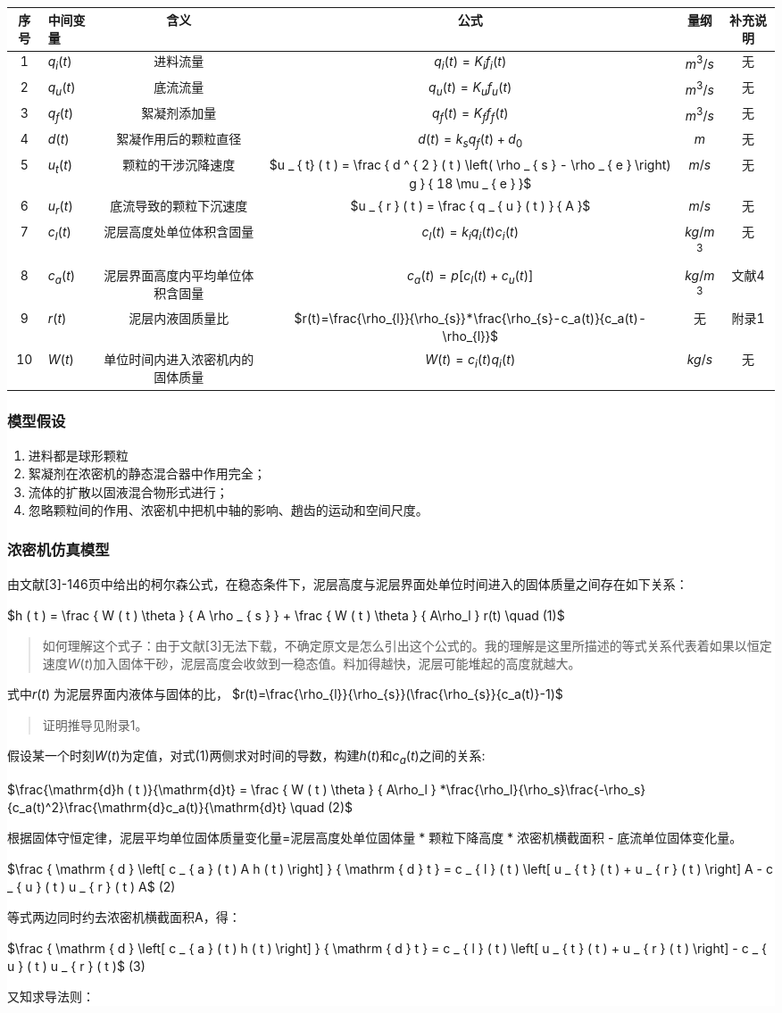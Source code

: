 | 序号 | 中间变量  |               含义               |                             公式                             |   量纲   | 补充说明 |
| :--: | :-------- | :------------------------------: | :----------------------------------------------------------: | :------: | :------: |
|  1   | $q_i(t)$  |             进料流量             |        $q _ { i } ( t ) = K _ { i } f _ { i } ( t )$         | $m^3/s$  |    无    |
|  2   | $q_u(t)$  |             底流流量             |        $q _ { u } ( t ) = K _ { u } f _ { u } ( t )$         | $m^3/s$  |    无    |
|  3   | $q_f(t)$  |           絮凝剂添加量           |        $q _ { f } ( t ) = K _ { f } f _ { f } ( t )$         | $m^3/s$  |    无    |
|  4   | $d(t)$    |       絮凝作用后的颗粒直径       |      $d ( t ) = k _ { s } q _ { f } ( t ) + d _ { 0 }$       |   $m$    |    无    |
|  5   | $u_t(t)$  |        颗粒的干涉沉降速度        | $u _ { t} ( t ) = \frac { d ^ { 2 } ( t ) \left( \rho _ { s } - \rho _ { e } \right) g } { 18 \mu _ { e } }$ |  $m/s$   |    无    |
|  6   | $u_r(t)$  |      底流导致的颗粒下沉速度      |     $u _ { r } ( t ) = \frac { q _ { u } ( t ) } { A  }$     |  $m/s$   |    无    |
|  7   | $c_l(t)$  |     泥层高度处单位体积含固量     | $c _ { l } ( t ) = k _ { i } q _ { i } ( t ) c _ { i } ( t )$ | $kg/m^3$ |  无   |
|  8   | $c_a(t)$  | 泥层界面高度内平均单位体积含固量 | $c _ { a } ( t ) = p \left[ c _ { l } ( t ) + c _ { u } ( t ) \right]$ | $kg/m^3$ |  文献4   |
|  9   | $r ( t )$ | 泥层内液固质量比 |         $r(t)=\frac{\rho_{l}}{\rho_{s}}*\frac{\rho_{s}-c_a(t)}{c_a(t)-\rho_{l}}$         | 无 |    附录1   |
|  10   | $W ( t )$ | 单位时间内进入浓密机内的固体质量 |         $W ( t ) = c _ { i } ( t ) q _ { i } ( t )$          | $kg/s$ |    无    |
### 模型假设 

1. 进料都是球形颗粒 
2. 絮凝剂在浓密机的静态混合器中作用完全； 
3. 流体的扩散以固液混合物形式进行； 
4. 忽略颗粒间的作用、浓密机中把机中轴的影响、趙齿的运动和空间尺度。 

### 浓密机仿真模型
由文献[3]-146页中给出的柯尔森公式，在稳态条件下，泥层高度与泥层界面处单位时间进入的固体质量之间存在如下关系：

 $h ( t ) = \frac { W ( t ) \theta } { A \rho _ { s } } + \frac { W ( t ) \theta } { A\rho_l }  r(t) \quad (1)$
 > 如何理解这个式子：由于文献[3]无法下载，不确定原文是怎么引出这个公式的。我的理解是这里所描述的等式关系代表着如果以恒定速度$W(t)$加入固体干砂，泥层高度会收敛到一稳态值。料加得越快，泥层可能堆起的高度就越大。

式中$r(t)$ 为泥层界面内液体与固体的比，
$r(t)=\frac{\rho_{l}}{\rho_{s}}(\frac{\rho_{s}}{c_a(t)}-1)$ 

> 证明推导见附录1。     

假设某一个时刻$W(t)$为定值，对式(1)两侧求对时间的导数，构建$h(t)$和$c_a(t)$之间的关系:

 $\frac{\mathrm{d}h ( t )}{\mathrm{d}t} = \frac { W ( t ) \theta } { A\rho_l }  *\frac{\rho_l}{\rho_s}\frac{-\rho_s}{c_a(t)^2}\frac{\mathrm{d}c_a(t)}{\mathrm{d}t} \quad (2)$


根据固体守恒定律，泥层平均单位固体质量变化量=泥层高度处单位固体量 \* 颗粒下降高度 \* 浓密机横截面积 - 底流单位固体变化量。

 $\frac { \mathrm { d } \left[ c _ { a } ( t ) A  h ( t ) \right] } { \mathrm { d } t } = c _ { l } ( t ) \left[ u _ { t } ( t ) + u _ { r } ( t ) \right] A  - c _ { u } ( t ) u _ { r } ( t ) A$ (2)

等式两边同时约去浓密机横截面积A，得：

 $\frac { \mathrm { d } \left[ c _ { a } ( t ) h  ( t ) \right] } { \mathrm { d } t } = c _ { l } ( t ) \left[ u _ { t } ( t ) + u _ { r } ( t ) \right] - c _ { u } ( t ) u _ { r } ( t )$ (3)

又知求导法则：
